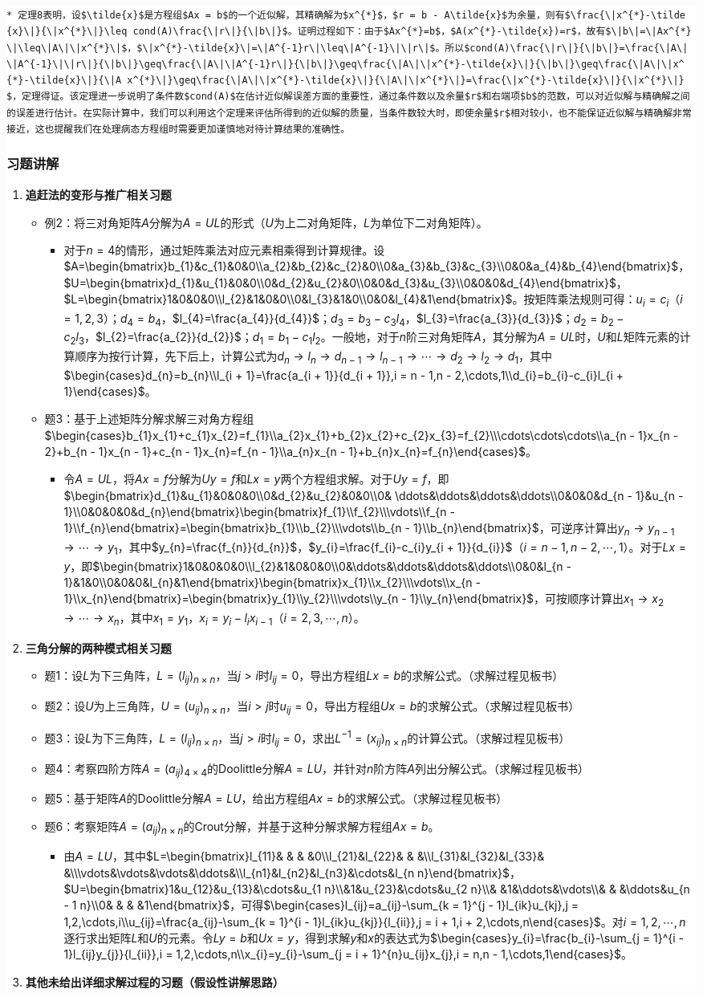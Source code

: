     * 定理8表明，设$\tilde{x}$是方程组$Ax = b$的一个近似解，其精确解为$x^{*}$，$r = b - A\tilde{x}$为余量，则有$\frac{\|x^{*}-\tilde{x}\|}{\|x^{*}\|}\leq cond(A)\frac{\|r\|}{\|b\|}$。证明过程如下：由于$Ax^{*}=b$，$A(x^{*}-\tilde{x})=r$，故有$\|b\|=\|Ax^{*}\|\leq\|A\|\|x^{*}\|$，$\|x^{*}-\tilde{x}\|=\|A^{-1}r\|\leq\|A^{-1}\|\|r\|$。所以$cond(A)\frac{\|r\|}{\|b\|}=\frac{\|A\|\|A^{-1}\|\|r\|}{\|b\|}\geq\frac{\|A\|\|A^{-1}r\|}{\|b\|}\geq\frac{\|A\|\|x^{*}-\tilde{x}\|}{\|b\|}\geq\frac{\|A\|\|x^{*}-\tilde{x}\|}{\|A x^{*}\|}\geq\frac{\|A\|\|x^{*}-\tilde{x}\|}{\|A\|\|x^{*}\|}=\frac{\|x^{*}-\tilde{x}\|}{\|x^{*}\|}$，定理得证。该定理进一步说明了条件数$cond(A)$在估计近似解误差方面的重要性，通过条件数以及余量$r$和右端项$b$的范数，可以对近似解与精确解之间的误差进行估计。在实际计算中，我们可以利用这个定理来评估所得到的近似解的质量，当条件数较大时，即使余量$r$相对较小，也不能保证近似解与精确解非常接近，这也提醒我们在处理病态方程组时需要更加谨慎地对待计算结果的准确性。

### 习题讲解

1. **追赶法的变形与推广相关习题**

    * 例2：将三对角矩阵$A$分解为$A = UL$的形式（$U$为上二对角矩阵，$L$为单位下二对角矩阵）。

      * 对于$n = 4$的情形，通过矩阵乘法对应元素相乘得到计算规律。设$A=\begin{bmatrix}b_{1}&c_{1}&0&0\\a_{2}&b_{2}&c_{2}&0\\0&a_{3}&b_{3}&c_{3}\\0&0&a_{4}&b_{4}\end{bmatrix}$，$U=\begin{bmatrix}d_{1}&u_{1}&0&0\\0&d_{2}&u_{2}&0\\0&0&d_{3}&u_{3}\\0&0&0&d_{4}\end{bmatrix}$，$L=\begin{bmatrix}1&0&0&0\\l_{2}&1&0&0\\0&l_{3}&1&0\\0&0&l_{4}&1\end{bmatrix}$。按矩阵乘法规则可得：$u_{i}=c_{i}$（$i = 1,2,3$）；$d_{4}=b_{4}$，$l_{4}=\frac{a_{4}}{d_{4}}$；$d_{3}=b_{3}-c_{3}l_{4}$，$l_{3}=\frac{a_{3}}{d_{3}}$；$d_{2}=b_{2}-c_{2}l_{3}$，$l_{2}=\frac{a_{2}}{d_{2}}$；$d_{1}=b_{1}-c_{1}l_{2}$。一般地，对于$n$阶三对角矩阵$A$，其分解为$A = UL$时，$U$和$L$矩阵元素的计算顺序为按行计算，先下后上，计算公式为$d_{n}\to l_{n}\to d_{n - 1}\to l_{n - 1}\to\cdots\to d_{2}\to l_{2}\to d_{1}$，其中$\begin{cases}d_{n}=b_{n}\\l_{i + 1}=\frac{a_{i + 1}}{d_{i + 1}},i = n - 1,n - 2,\cdots,1\\d_{i}=b_{i}-c_{i}l_{i + 1}\end{cases}$。
    * 题3：基于上述矩阵分解求解三对角方程组$\begin{cases}b_{1}x_{1}+c_{1}x_{2}=f_{1}\\a_{2}x_{1}+b_{2}x_{2}+c_{2}x_{3}=f_{2}\\\cdots\cdots\cdots\\a_{n - 1}x_{n - 2}+b_{n - 1}x_{n - 1}+c_{n - 1}x_{n}=f_{n - 1}\\a_{n}x_{n - 1}+b_{n}x_{n}=f_{n}\end{cases}$。

      * 令$A = UL$，将$Ax = f$分解为$Uy = f$和$Lx = y$两个方程组求解。对于$Uy = f$，即$\begin{bmatrix}d_{1}&u_{1}&0&0&0\\0&d_{2}&u_{2}&0&0\\0& \ddots&\ddots&\ddots&\ddots\\0&0&0&d_{n - 1}&u_{n - 1}\\0&0&0&0&d_{n}\end{bmatrix}\begin{bmatrix}f_{1}\\f_{2}\\\vdots\\f_{n - 1}\\f_{n}\end{bmatrix}=\begin{bmatrix}b_{1}\\b_{2}\\\vdots\\b_{n - 1}\\b_{n}\end{bmatrix}$，可逆序计算出$y_{n}\to y_{n - 1}\to\cdots\to y_{1}$，其中$y_{n}=\frac{f_{n}}{d_{n}}$，$y_{i}=\frac{f_{i}-c_{i}y_{i + 1}}{d_{i}}$（$i = n - 1,n - 2,\cdots,1$）。对于$Lx = y$，即$\begin{bmatrix}1&0&0&0&0\\l_{2}&1&0&0&0\\0&\ddots&\ddots&\ddots&\ddots\\0&0&l_{n - 1}&1&0\\0&0&0&l_{n}&1\end{bmatrix}\begin{bmatrix}x_{1}\\x_{2}\\\vdots\\x_{n - 1}\\x_{n}\end{bmatrix}=\begin{bmatrix}y_{1}\\y_{2}\\\vdots\\y_{n - 1}\\y_{n}\end{bmatrix}$，可按顺序计算出$x_{1}\to x_{2}\to\cdots\to x_{n}$，其中$x_{1}=y_{1}$，$x_{i}=y_{i}-l_{i}x_{i - 1}$（$i = 2,3,\cdots,n$）。
2. **三角分解的两种模式相关习题**

    * 题1：设$L$为下三角阵，$L=(l_{ij})_{n×n}$，当$j > i$时$l_{ij}=0$，导出方程组$Lx = b$的求解公式。（求解过程见板书）
    * 题2：设$U$为上三角阵，$U=(u_{ij})_{n×n}$，当$i > j$时$u_{ij}=0$，导出方程组$Ux = b$的求解公式。（求解过程见板书）
    * 题3：设$L$为下三角阵，$L=(l_{ij})_{n×n}$，当$j > i$时$l_{ij}=0$，求出$L^{-1}=(x_{ij})_{n×n}$的计算公式。（求解过程见板书）
    * 题4：考察四阶方阵$A=(a_{ij})_{4×4}$的Doolittle分解$A = LU$，并针对$n$阶方阵$A$列出分解公式。（求解过程见板书）
    * 题5：基于矩阵$A$的Doolittle分解$A = LU$，给出方程组$Ax = b$的求解公式。（求解过程见板书）
    * 题6：考察矩阵$A=(a_{ij})_{n×n}$的Crout分解，并基于这种分解求解方程组$Ax = b$。

      * 由$A = LU$，其中$L=\begin{bmatrix}l_{11}& & & &0\\l_{21}&l_{22}& & &\\l_{31}&l_{32}&l_{33}& &\\\vdots&\vdots&\vdots&\ddots&\\l_{n1}&l_{n2}&l_{n3}&\cdots&l_{n n}\end{bmatrix}$，$U=\begin{bmatrix}1&u_{12}&u_{13}&\cdots&u_{1 n}\\&1&u_{23}&\cdots&u_{2 n}\\& &1&\ddots&\vdots\\& & &\ddots&u_{n - 1 n}\\0& & & &1\end{bmatrix}$，可得$\begin{cases}l_{ij}=a_{ij}-\sum_{k = 1}^{j - 1}l_{ik}u_{kj},j = 1,2,\cdots,i\\u_{ij}=\frac{a_{ij}-\sum_{k = 1}^{i - 1}l_{ik}u_{kj}}{l_{ii}},j = i + 1,i + 2,\cdots,n\end{cases}$。对$i = 1,2,\cdots,n$逐行求出矩阵$L$和$U$的元素。令$Ly = b$和$Ux = y$，得到求解$y$和$x$的表达式为$\begin{cases}y_{i}=\frac{b_{i}-\sum_{j = 1}^{i - 1}l_{ij}y_{j}}{l_{ii}},i = 1,2,\cdots,n\\x_{i}=y_{i}-\sum_{j = i + 1}^{n}u_{ij}x_{j},i = n,n - 1,\cdots,1\end{cases}$。
3. **其他未给出详细求解过程的习题（假设性讲解思路）**
